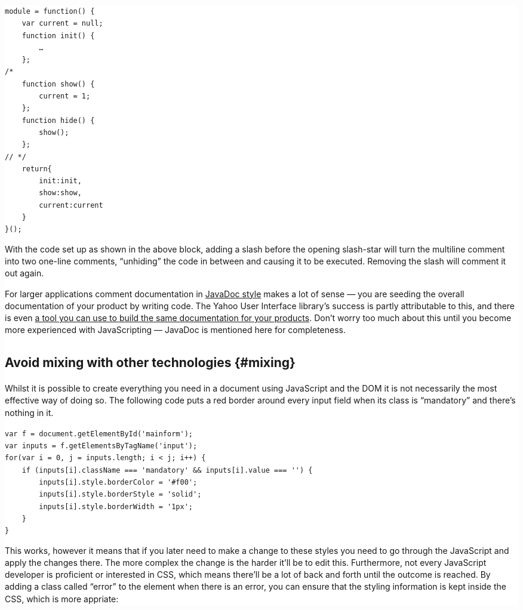 	module = function() {
		var current = null;
		function init() {
			…
		};
	/*
		function show() {
			current = 1;
		};
		function hide() {
			show();
		};
	// */
		return{
			init:init,
			show:show,
			current:current
		}
	}();

With the code set up as shown in the above block, adding a slash before the opening slash-star will turn the multiline comment into two one-line comments, “unhiding” the code in between and causing it to be executed. Removing the slash will comment it out again.

For larger applications comment documentation in [JavaDoc style][4] makes a lot of sense — you are seeding the overall documentation of your product by writing code. The Yahoo User Interface library’s success is partly attributable to this, and there is even [a tool you can use to build the same documentation for your products][5]. Don’t worry too much about this until you become more experienced with JavaScripting — JavaDoc is mentioned here for completeness.

[4]: http://java.sun.com/j2se/javadoc/writingdoccomments/
[5]: http://yuiblog.com/blog/2008/12/08/yuidoc/

## Avoid mixing with other technologies {#mixing}

Whilst it is possible to create everything you need in a document using JavaScript and the DOM it is not necessarily the most effective way of doing so. The following code puts a red border around every input field when its class is “mandatory” and there’s nothing in it.

	var f = document.getElementById('mainform');
	var inputs = f.getElementsByTagName('input');
	for(var i = 0, j = inputs.length; i < j; i++) {
		if (inputs[i].className === 'mandatory' && inputs[i].value === '') {
			inputs[i].style.borderColor = '#f00';
			inputs[i].style.borderStyle = 'solid';
			inputs[i].style.borderWidth = '1px';
		}
	}

This works, however it means that if you later need to make a change to these styles you need to go through the JavaScript and apply the changes there. The more complex the change is the harder it’ll be to edit this. Furthermore, not every JavaScript developer is proficient or interested in CSS, which means there’ll be a lot of back and forth until the outcome is reached. By adding a class called “error” to the element when there is an error, you can ensure that the styling information is kept inside the CSS, which is more appriate:


[1]: http://en.wikipedia.org/wiki/Identifier_naming_convention#Metadata_and_hybrid_conventions
[2]: http://www.jslint.com/
[3]: http://andrewdupont.net/2006/10/01/javascript-tools-textmate-bundle/
[6]: http://dev.opera.com/articles/view/graceful-degradation-progressive-enhancement/
[7]: http://icant.co.uk/easy-youtube
[8]: http://www.google.com
[9]: http://icant.co.uk/easy-youtube/template.html
[10]: http://developer.yahoo.com/yui
[11]: http://jquery.com/
[12]: http://www.dojotoolkit.org/
[13]: http://www.prototypejs.org/